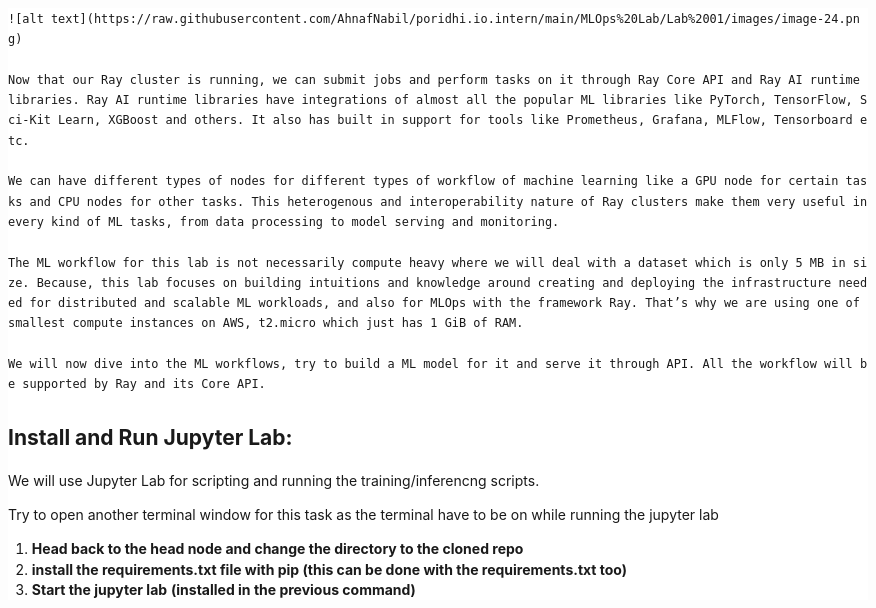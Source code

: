     ![alt text](https://raw.githubusercontent.com/AhnafNabil/poridhi.io.intern/main/MLOps%20Lab/Lab%2001/images/image-24.png)
    
    Now that our Ray cluster is running, we can submit jobs and perform tasks on it through Ray Core API and Ray AI runtime libraries. Ray AI runtime libraries have integrations of almost all the popular ML libraries like PyTorch, TensorFlow, Sci-Kit Learn, XGBoost and others. It also has built in support for tools like Prometheus, Grafana, MLFlow, Tensorboard etc. 
    
    We can have different types of nodes for different types of workflow of machine learning like a GPU node for certain tasks and CPU nodes for other tasks. This heterogenous and interoperability nature of Ray clusters make them very useful in every kind of ML tasks, from data processing to model serving and monitoring.
    
    The ML workflow for this lab is not necessarily compute heavy where we will deal with a dataset which is only 5 MB in size. Because, this lab focuses on building intuitions and knowledge around creating and deploying the infrastructure needed for distributed and scalable ML workloads, and also for MLOps with the framework Ray. That’s why we are using one of smallest compute instances on AWS, t2.micro which just has 1 GiB of RAM.
    
    We will now dive into the ML workflows, try to build a ML model for it and serve it through API. All the workflow will be supported by Ray and its Core API.
    

## Install and Run Jupyter Lab:

We will use Jupyter Lab for scripting and running the training/inferencng scripts.

Try to open another terminal window for this task as the terminal have to be on while running the jupyter lab

1. **Head back to the head node and change the directory to the cloned repo**
2. **install the requirements.txt file with pip (this can be done with the requirements.txt too)**
3. **Start the jupyter lab** **(installed in the previous command)**
    